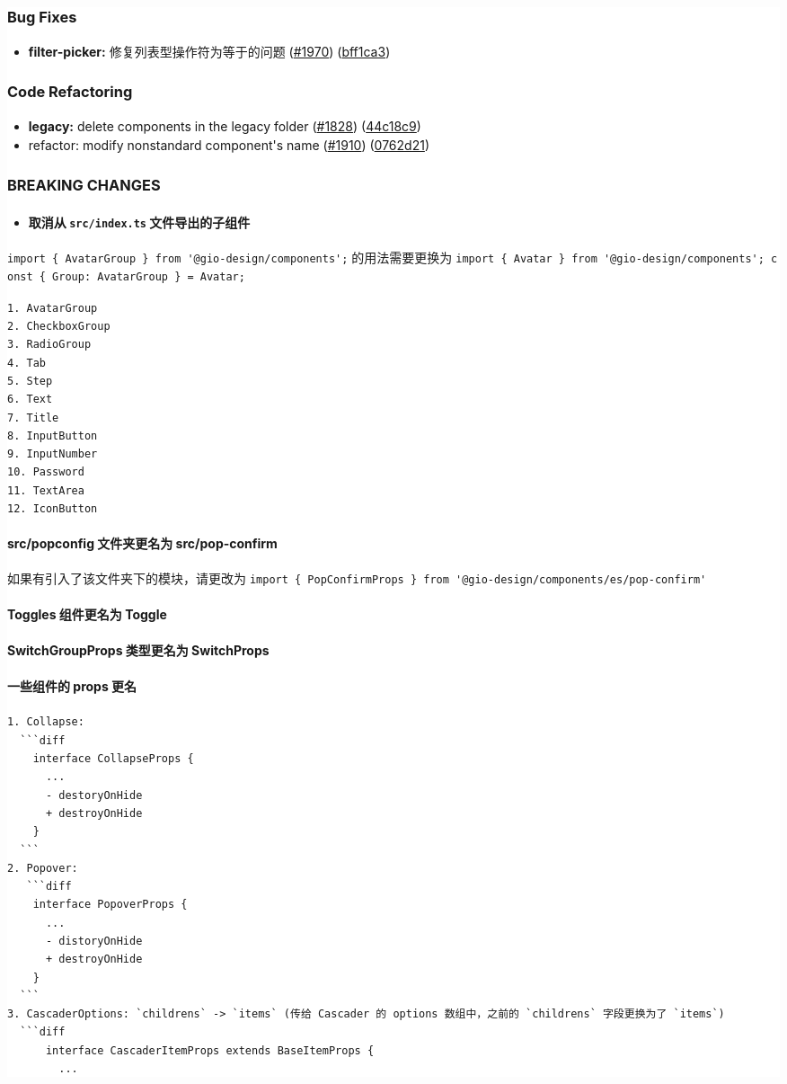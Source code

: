 
### Bug Fixes

* **filter-picker:** 修复列表型操作符为等于的问题 ([#1970](https://github.com/growingio/gio-design/issues/1970)) ([bff1ca3](https://github.com/growingio/gio-design/commit/bff1ca357fd7c40f0c0bd3be60fc48f55b8055f6))


### Code Refactoring

* **legacy:** delete components in the legacy folder ([#1828](https://github.com/growingio/gio-design/issues/1828)) ([44c18c9](https://github.com/growingio/gio-design/commit/44c18c98f4c87c7c433eda6dacf43e4dad1e7617))
* refactor: modify nonstandard component's name ([#1910](https://github.com/growingio/gio-design/issues/1910)) ([0762d21](https://github.com/growingio/gio-design/commit/0762d21c5603b85825c2c40cc73e109c5bc97e56))


### BREAKING CHANGES

*   #### 取消从 `src/index.ts` 文件导出的子组件

  `import { AvatarGroup } from '@gio-design/components';` 的用法需要更换为 `import { Avatar } from '@gio-design/components'; const { Group: AvatarGroup } = Avatar;`

    1. AvatarGroup
    2. CheckboxGroup
    3. RadioGroup
    4. Tab
    5. Step
    6. Text
    7. Title
    8. InputButton
    9. InputNumber
    10. Password
    11. TextArea
    12. IconButton

  #### src/popconfig 文件夹更名为 src/pop-confirm

  如果有引入了该文件夹下的模块，请更改为 `import { PopConfirmProps } from '@gio-design/components/es/pop-confirm'`

  #### Toggles 组件更名为 Toggle

  #### SwitchGroupProps 类型更名为 SwitchProps

  #### 一些组件的 props 更名
    1. Collapse:
      ```diff
        interface CollapseProps {
          ...
          - destoryOnHide
          + destroyOnHide
        }
      ```
    2. Popover:
       ```diff
        interface PopoverProps {
          ...
          - distoryOnHide
          + destroyOnHide
        }
      ```
    3. CascaderOptions: `childrens` -> `items` (传给 Cascader 的 options 数组中，之前的 `childrens` 字段更换为了 `items`)
      ```diff
          interface CascaderItemProps extends BaseItemProps {
            ...